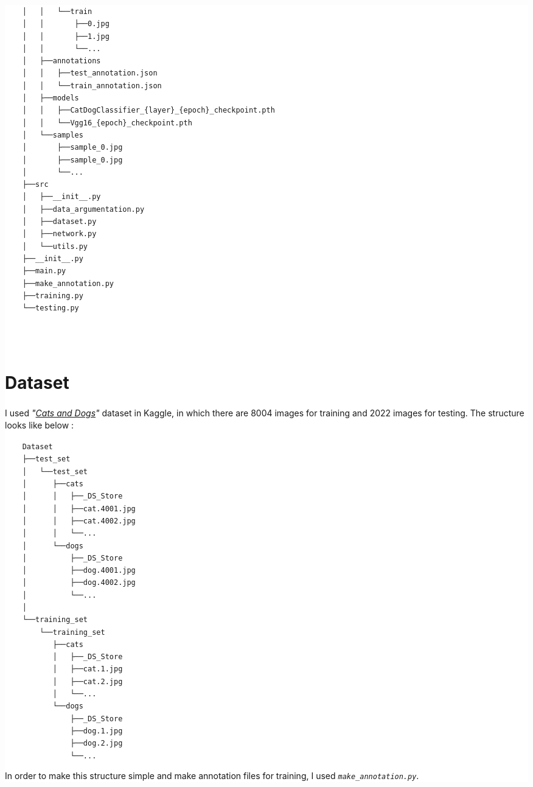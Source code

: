 ```
    │   │   └──train
    │   │       ├──0.jpg
    │   │       ├──1.jpg
    │   │       └──...       
    │   ├──annotations
    │   │   ├──test_annotation.json
    │   │   └──train_annotation.json
    │   ├──models
    │   │   ├──CatDogClassifier_{layer}_{epoch}_checkpoint.pth
    │   │   └──Vgg16_{epoch}_checkpoint.pth
    │   └──samples
    │       ├──sample_0.jpg
    │       ├──sample_0.jpg
    │       └──...
    ├──src
    │   ├──__init__.py
    │   ├──data_argumentation.py
    │   ├──dataset.py
    │   ├──network.py
    │   └──utils.py
    ├──__init__.py
    ├──main.py
    ├──make_annotation.py
    ├──training.py
    └──testing.py  
```
</br></br>

# Dataset  
I used  _"[Cats and Dogs](https://www.kaggle.com/tongpython/cat-and-dog)"_ dataset in Kaggle, in which there are 8004 images for training and 2022 images for testing. The  structure looks like below :  

```
    Dataset
    ├──test_set
    │   └──test_set    
    │      ├──cats
    │      │   ├──_DS_Store
    │      │   ├──cat.4001.jpg
    │      │   ├──cat.4002.jpg
    │      │   └──...
    │      └──dogs
    │          ├──_DS_Store
    │          ├──dog.4001.jpg
    │          ├──dog.4002.jpg
    │          └──...
    │      
    └──training_set
        └──training_set   
           ├──cats
           │   ├──_DS_Store
           │   ├──cat.1.jpg
           │   ├──cat.2.jpg
           │   └──...
           └──dogs
               ├──_DS_Store
               ├──dog.1.jpg
               ├──dog.2.jpg
               └──...
```  
In order to make this structure simple and make annotation files for training, I used _```make_annotation.py```_.